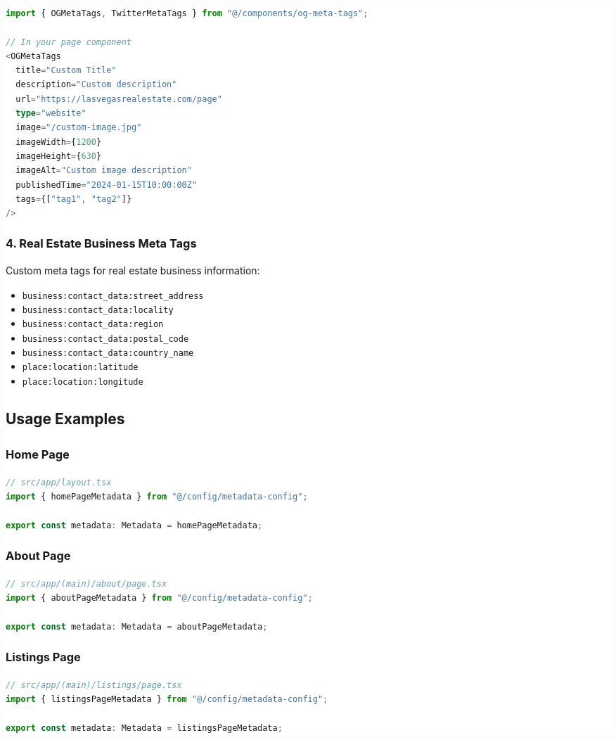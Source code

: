 ```typescript
import { OGMetaTags, TwitterMetaTags } from "@/components/og-meta-tags";

// In your page component
<OGMetaTags
  title="Custom Title"
  description="Custom description"
  url="https://lasvegasrealestate.com/page"
  type="website"
  image="/custom-image.jpg"
  imageWidth={1200}
  imageHeight={630}
  imageAlt="Custom image description"
  publishedTime="2024-01-15T10:00:00Z"
  tags={["tag1", "tag2"]}
/>
```

### 4. Real Estate Business Meta Tags

Custom meta tags for real estate business information:
- `business:contact_data:street_address`
- `business:contact_data:locality`
- `business:contact_data:region`
- `business:contact_data:postal_code`
- `business:contact_data:country_name`
- `place:location:latitude`
- `place:location:longitude`

## Usage Examples

### Home Page
```typescript
// src/app/layout.tsx
import { homePageMetadata } from "@/config/metadata-config";

export const metadata: Metadata = homePageMetadata;
```

### About Page
```typescript
// src/app/(main)/about/page.tsx
import { aboutPageMetadata } from "@/config/metadata-config";

export const metadata: Metadata = aboutPageMetadata;
```

### Listings Page
```typescript
// src/app/(main)/listings/page.tsx
import { listingsPageMetadata } from "@/config/metadata-config";

export const metadata: Metadata = listingsPageMetadata;
```
